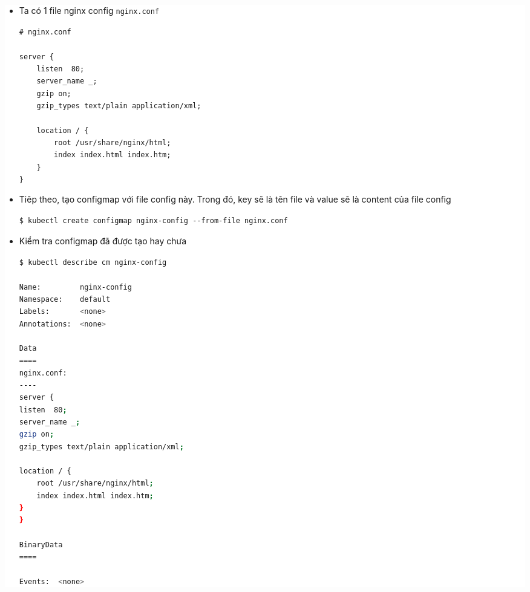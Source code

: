 - Ta có 1 file nginx config `nginx.conf`

    ```
    # nginx.conf
    
    server {
        listen  80;
        server_name _;
        gzip on;
        gzip_types text/plain application/xml;
    
        location / {
            root /usr/share/nginx/html;
            index index.html index.htm;
        }
    }
    ```
        
- Tiêp theo, tạo configmap với file config này. Trong đó, key sẽ là tên file và value sẽ là content của file config
        
    ```
    $ kubectl create configmap nginx-config --from-file nginx.conf
    ```

- Kiểm tra configmap đã được tạo hay chưa

    ```bash
    $ kubectl describe cm nginx-config

    Name:         nginx-config
    Namespace:    default
    Labels:       <none>
    Annotations:  <none>

    Data
    ====
    nginx.conf:
    ----
    server {
    listen  80;
    server_name _;
    gzip on;
    gzip_types text/plain application/xml;

    location / {
        root /usr/share/nginx/html;
        index index.html index.htm;
    }
    }

    BinaryData
    ====

    Events:  <none>
